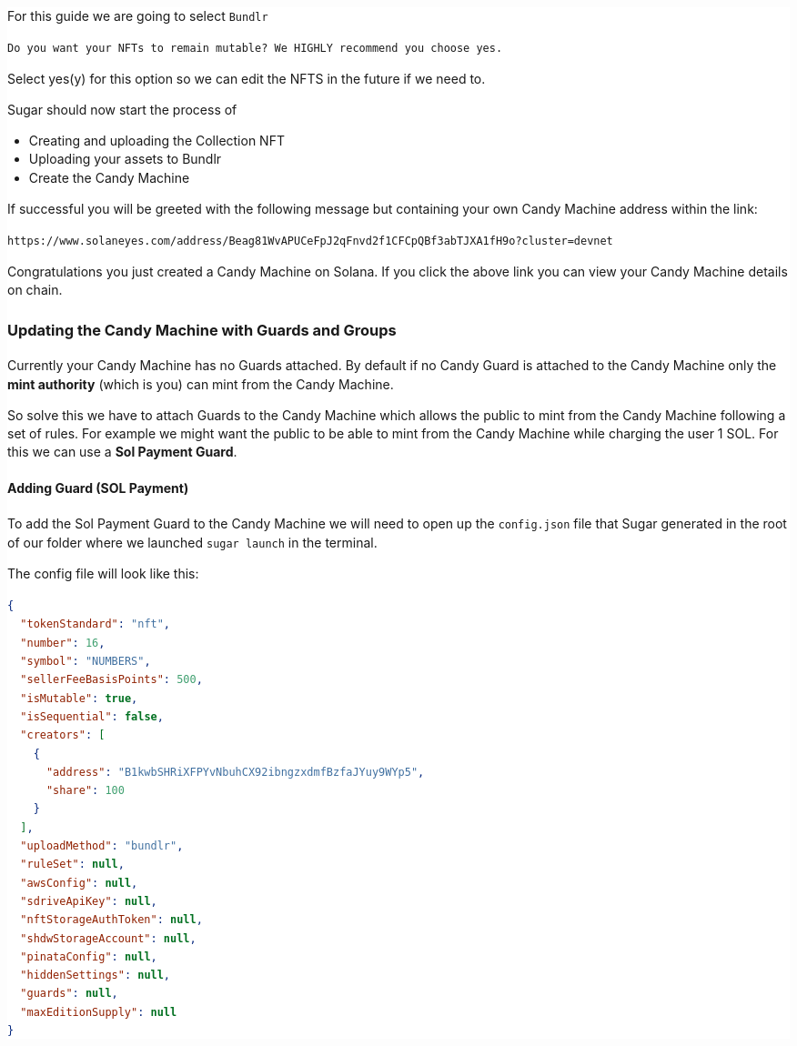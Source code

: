 For this guide we are going to select `Bundlr`

```
Do you want your NFTs to remain mutable? We HIGHLY recommend you choose yes.
```

Select yes(y) for this option so we can edit the NFTS in the future if we need to.

Sugar should now start the process of

- Creating and uploading the Collection NFT
- Uploading your assets to Bundlr
- Create the Candy Machine

If successful you will be greeted with the following message but containing your own Candy Machine address within the link:

```
https://www.solaneyes.com/address/Beag81WvAPUCeFpJ2qFnvd2f1CFCpQBf3abTJXA1fH9o?cluster=devnet
```

Congratulations you just created a Candy Machine on Solana.
If you click the above link you can view your Candy Machine details on chain.

### Updating the Candy Machine with Guards and Groups

Currently your Candy Machine has no Guards attached. By default if no Candy Guard is attached to the Candy Machine only the **mint authority** (which is you) can mint from the Candy Machine.

So solve this we have to attach Guards to the Candy Machine which allows the public to mint from the Candy Machine following a set of rules. For example we might want the public to be able to mint from the Candy Machine while charging the user 1 SOL. For this we can use a **Sol Payment Guard**.

#### Adding Guard (SOL Payment)

To add the Sol Payment Guard to the Candy Machine we will need to open up the `config.json` file that Sugar generated in the root of our folder where we launched `sugar launch` in the terminal.

The config file will look like this:

```json
{
  "tokenStandard": "nft",
  "number": 16,
  "symbol": "NUMBERS",
  "sellerFeeBasisPoints": 500,
  "isMutable": true,
  "isSequential": false,
  "creators": [
    {
      "address": "B1kwbSHRiXFPYvNbuhCX92ibngzxdmfBzfaJYuy9WYp5",
      "share": 100
    }
  ],
  "uploadMethod": "bundlr",
  "ruleSet": null,
  "awsConfig": null,
  "sdriveApiKey": null,
  "nftStorageAuthToken": null,
  "shdwStorageAccount": null,
  "pinataConfig": null,
  "hiddenSettings": null,
  "guards": null,
  "maxEditionSupply": null
}
```
